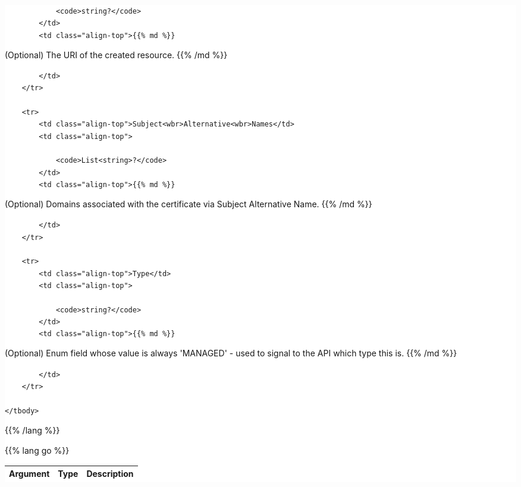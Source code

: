                 <code>string?</code>
            </td>
            <td class="align-top">{{% md %}} 
 (Optional)
The URI of the created resource.
 {{% /md %}}

            
            </td>
        </tr>
    
        <tr>
            <td class="align-top">Subject<wbr>Alternative<wbr>Names</td>
            <td class="align-top">
                
                <code>List<string>?</code>
            </td>
            <td class="align-top">{{% md %}} 
 (Optional)
Domains associated with the certificate via Subject Alternative Name.
 {{% /md %}}

            
            </td>
        </tr>
    
        <tr>
            <td class="align-top">Type</td>
            <td class="align-top">
                
                <code>string?</code>
            </td>
            <td class="align-top">{{% md %}} 
 (Optional)
Enum field whose value is always &#39;MANAGED&#39; - used to signal to the API which type this is.
 {{% /md %}}

            
            </td>
        </tr>
    
    </tbody>
</table>


{{% /lang %}}


{{% lang go %}}


<table class="ml-6">
    <thead>
        <tr>
            <th>Argument</th>
            <th>Type</th>
            <th>Description</th>
        </tr>
    </thead>
    <tbody>
    